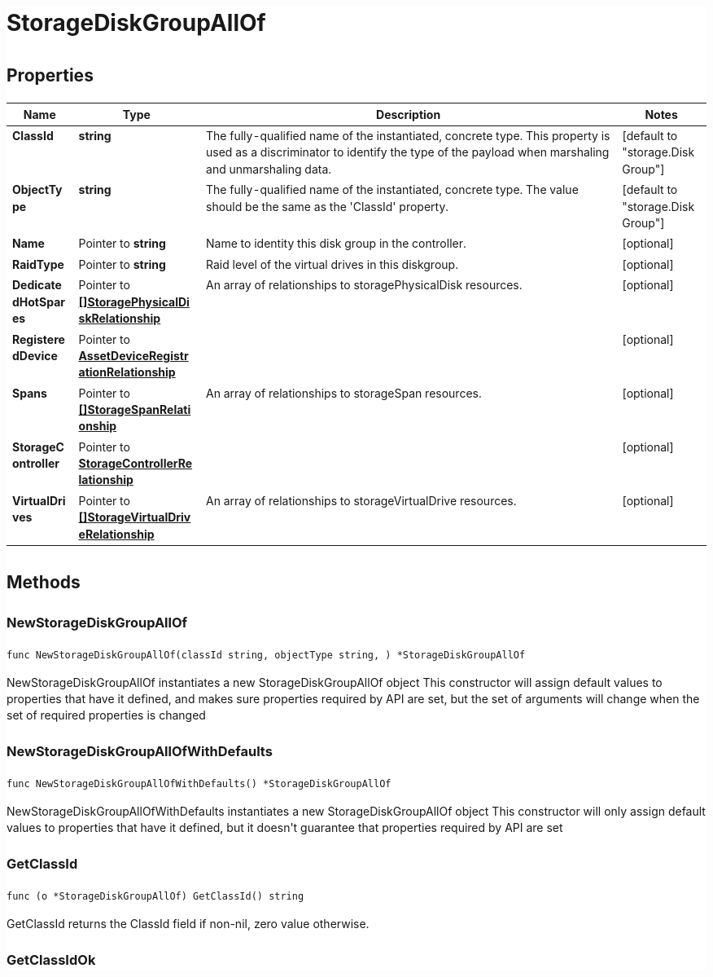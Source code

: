 # StorageDiskGroupAllOf

## Properties

Name | Type | Description | Notes
------------ | ------------- | ------------- | -------------
**ClassId** | **string** | The fully-qualified name of the instantiated, concrete type. This property is used as a discriminator to identify the type of the payload when marshaling and unmarshaling data. | [default to "storage.DiskGroup"]
**ObjectType** | **string** | The fully-qualified name of the instantiated, concrete type. The value should be the same as the &#39;ClassId&#39; property. | [default to "storage.DiskGroup"]
**Name** | Pointer to **string** | Name to identity this disk group in the controller. | [optional] 
**RaidType** | Pointer to **string** | Raid level of the virtual drives in this diskgroup. | [optional] 
**DedicatedHotSpares** | Pointer to [**[]StoragePhysicalDiskRelationship**](storage.PhysicalDisk.Relationship.md) | An array of relationships to storagePhysicalDisk resources. | [optional] 
**RegisteredDevice** | Pointer to [**AssetDeviceRegistrationRelationship**](asset.DeviceRegistration.Relationship.md) |  | [optional] 
**Spans** | Pointer to [**[]StorageSpanRelationship**](storage.Span.Relationship.md) | An array of relationships to storageSpan resources. | [optional] 
**StorageController** | Pointer to [**StorageControllerRelationship**](storage.Controller.Relationship.md) |  | [optional] 
**VirtualDrives** | Pointer to [**[]StorageVirtualDriveRelationship**](storage.VirtualDrive.Relationship.md) | An array of relationships to storageVirtualDrive resources. | [optional] 

## Methods

### NewStorageDiskGroupAllOf

`func NewStorageDiskGroupAllOf(classId string, objectType string, ) *StorageDiskGroupAllOf`

NewStorageDiskGroupAllOf instantiates a new StorageDiskGroupAllOf object
This constructor will assign default values to properties that have it defined,
and makes sure properties required by API are set, but the set of arguments
will change when the set of required properties is changed

### NewStorageDiskGroupAllOfWithDefaults

`func NewStorageDiskGroupAllOfWithDefaults() *StorageDiskGroupAllOf`

NewStorageDiskGroupAllOfWithDefaults instantiates a new StorageDiskGroupAllOf object
This constructor will only assign default values to properties that have it defined,
but it doesn't guarantee that properties required by API are set

### GetClassId

`func (o *StorageDiskGroupAllOf) GetClassId() string`

GetClassId returns the ClassId field if non-nil, zero value otherwise.

### GetClassIdOk
